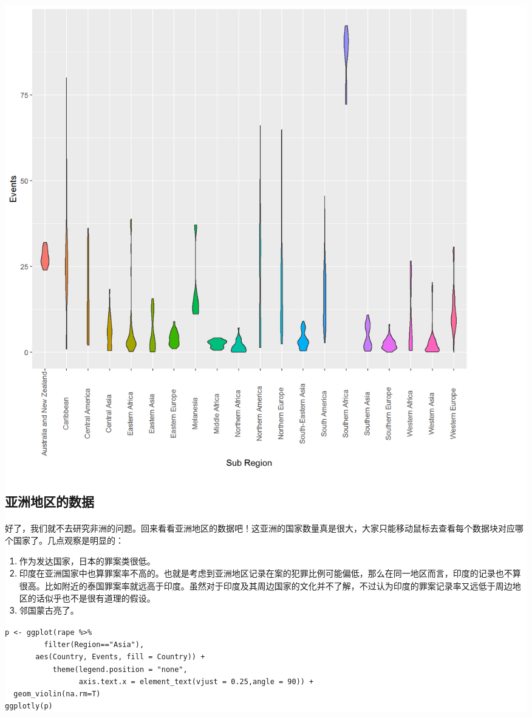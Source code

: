 <p><img src="/public/images/indiarape/unnamed-chunk-9-1.png" width="768" /></p>
</div>
<div class="section level2">
<h2>亚洲地区的数据</h2>
<p>好了，我们就不去研究非洲的问题。回来看看亚洲地区的数据吧！这亚洲的国家数量真是很大，大家只能移动鼠标去查看每个数据块对应哪个国家了。几点观察是明显的：</p>
<ol style="list-style-type: decimal">
<li>作为发达国家，日本的罪案类很低。</li>
<li>印度在亚洲国家中也算罪案率不高的。也就是考虑到亚洲地区记录在案的犯罪比例可能偏低，那么在同一地区而言，印度的记录也不算很高。比如附近的泰国罪案率就远高于印度。虽然对于印度及其周边国家的文化并不了解，不过认为印度的罪案记录率又远低于周边地区的话似乎也不是很有道理的假设。</li>
<li>邻国蒙古亮了。</li>
</ol>
<pre class="r"><code>p &lt;- ggplot(rape %&gt;% 
         filter(Region==&quot;Asia&quot;),
       aes(Country, Events, fill = Country)) +
           theme(legend.position = &quot;none&quot;,
                 axis.text.x = element_text(vjust = 0.25,angle = 90)) +
  geom_violin(na.rm=T)
ggplotly(p)</code></pre>